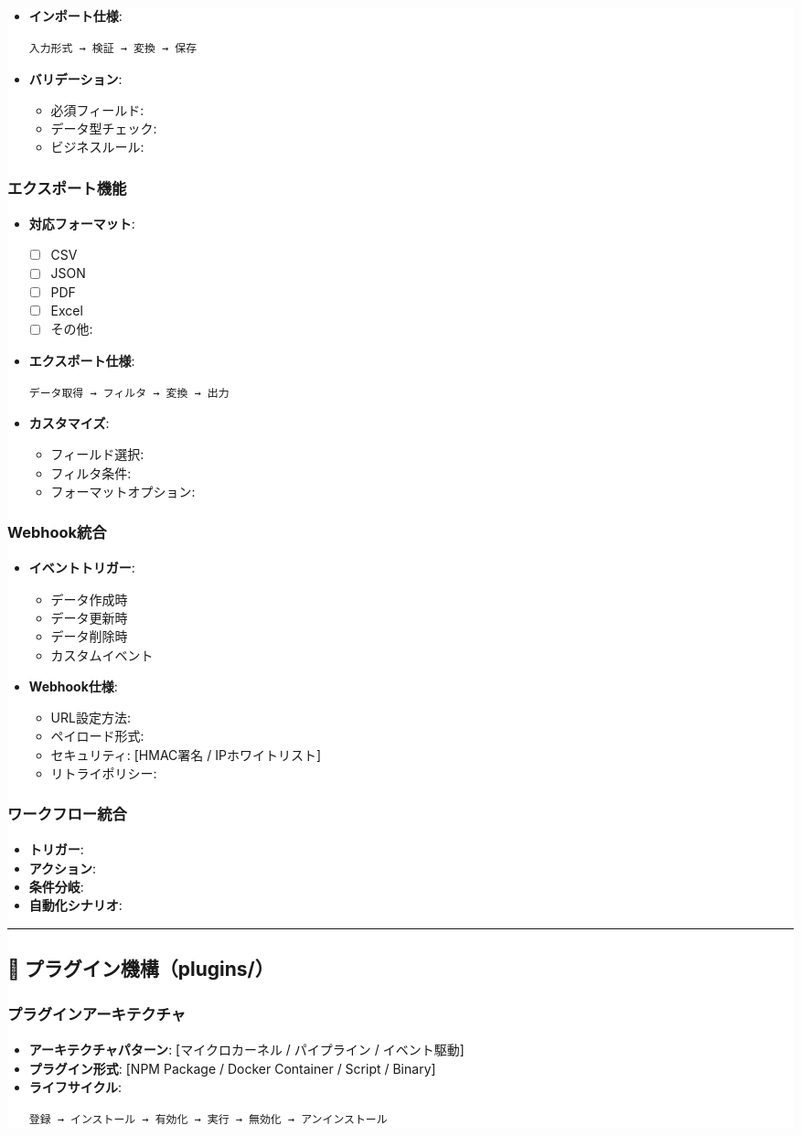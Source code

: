 - **インポート仕様**:
  ```
  入力形式 → 検証 → 変換 → 保存
  ```

- **バリデーション**:
  - 必須フィールド:
  - データ型チェック:
  - ビジネスルール:

### エクスポート機能
- **対応フォーマット**:
  - [ ] CSV
  - [ ] JSON
  - [ ] PDF
  - [ ] Excel
  - [ ] その他:

- **エクスポート仕様**:
  ```
  データ取得 → フィルタ → 変換 → 出力
  ```

- **カスタマイズ**:
  - フィールド選択:
  - フィルタ条件:
  - フォーマットオプション:

### Webhook統合
- **イベントトリガー**:
  - データ作成時
  - データ更新時
  - データ削除時
  - カスタムイベント

- **Webhook仕様**:
  - URL設定方法:
  - ペイロード形式:
  - セキュリティ: [HMAC署名 / IPホワイトリスト]
  - リトライポリシー:

### ワークフロー統合
- **トリガー**:
- **アクション**:
- **条件分岐**:
- **自動化シナリオ**:

---

## 🧩 プラグイン機構（plugins/）

### プラグインアーキテクチャ
- **アーキテクチャパターン**: [マイクロカーネル / パイプライン / イベント駆動]
- **プラグイン形式**: [NPM Package / Docker Container / Script / Binary]
- **ライフサイクル**:
  ```
  登録 → インストール → 有効化 → 実行 → 無効化 → アンインストール
  ```
